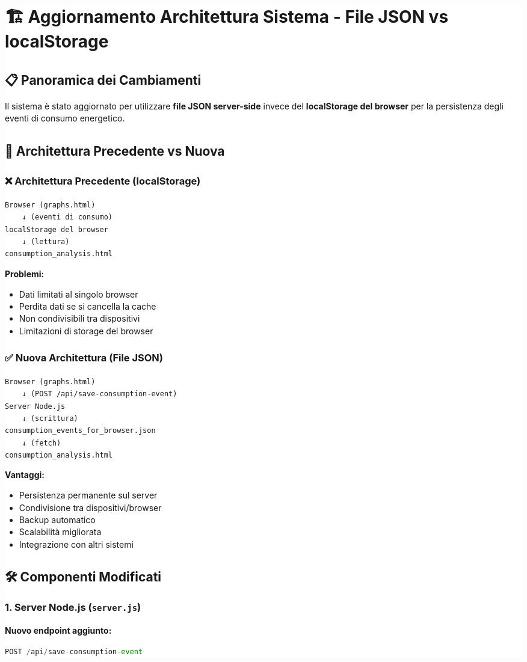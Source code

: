 # 🏗️ Aggiornamento Architettura Sistema - File JSON vs localStorage

## 📋 Panoramica dei Cambiamenti

Il sistema è stato aggiornato per utilizzare **file JSON server-side** invece del **localStorage del browser** per la persistenza degli eventi di consumo energetico.

## 🔄 Architettura Precedente vs Nuova

### ❌ Architettura Precedente (localStorage)
```
Browser (graphs.html) 
    ↓ (eventi di consumo)
localStorage del browser
    ↓ (lettura)
consumption_analysis.html
```

**Problemi:**
- Dati limitati al singolo browser
- Perdita dati se si cancella la cache
- Non condivisibili tra dispositivi
- Limitazioni di storage del browser

### ✅ Nuova Architettura (File JSON)
```
Browser (graphs.html) 
    ↓ (POST /api/save-consumption-event)
Server Node.js
    ↓ (scrittura)
consumption_events_for_browser.json
    ↓ (fetch)
consumption_analysis.html
```

**Vantaggi:**
- Persistenza permanente sul server
- Condivisione tra dispositivi/browser
- Backup automatico
- Scalabilità migliorata
- Integrazione con altri sistemi

## 🛠️ Componenti Modificati

### 1. Server Node.js (`server.js`)
**Nuovo endpoint aggiunto:**
```javascript
POST /api/save-consumption-event
```

